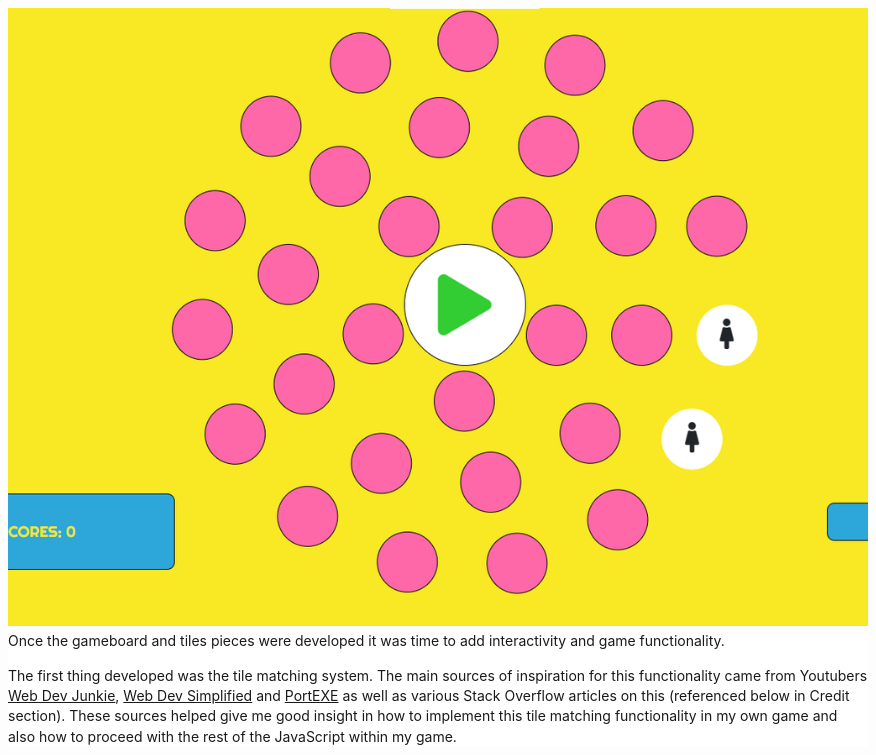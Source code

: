 ![Tile Match](development/tilematch.PNG)
Once the gameboard and tiles pieces were developed it was time to add interactivity and game functionality. 

The first thing developed was the tile matching system. The main sources of inspiration for this functionality came from Youtubers [Web Dev Junkie](https://www.youtube.com/c/WebDevJunkie), [Web Dev Simplified](https://www.youtube.com/channel/UCFbNIlppjAuEX4znoulh0Cw) and [PortEXE](https://www.youtube.com/channel/UCjGQyJCSU_VVMTu5nigonqg) as well as various Stack Overflow articles on this (referenced below in Credit section). These sources helped give me good insight in how to implement this tile matching functionality in my own game and also how to proceed with the rest of the JavaScript within my game. 

